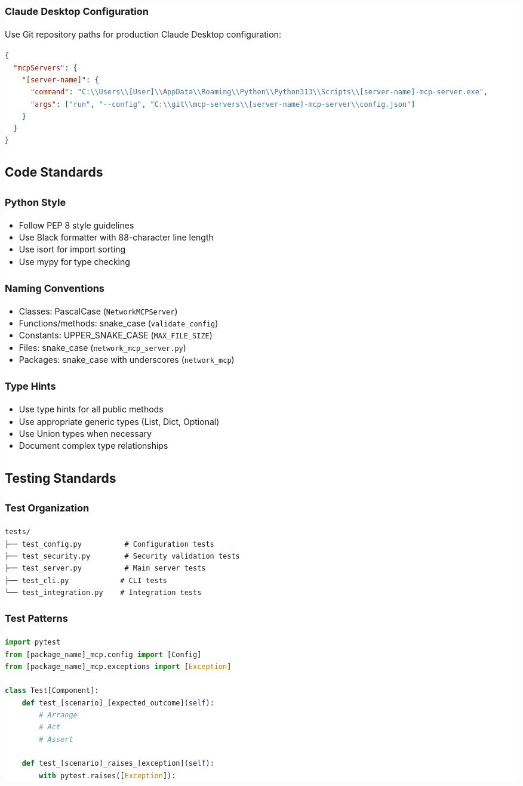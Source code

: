 ### Claude Desktop Configuration
Use Git repository paths for production Claude Desktop configuration:
```json
{
  "mcpServers": {
    "[server-name]": {
      "command": "C:\\Users\\[User]\\AppData\\Roaming\\Python\\Python313\\Scripts\\[server-name]-mcp-server.exe",
      "args": ["run", "--config", "C:\\git\\mcp-servers\\[server-name]-mcp-server\\config.json"]
    }
  }
}
```

## Code Standards

### Python Style
- Follow PEP 8 style guidelines
- Use Black formatter with 88-character line length
- Use isort for import sorting
- Use mypy for type checking

### Naming Conventions
- Classes: PascalCase (`NetworkMCPServer`)
- Functions/methods: snake_case (`validate_config`)
- Constants: UPPER_SNAKE_CASE (`MAX_FILE_SIZE`)
- Files: snake_case (`network_mcp_server.py`)
- Packages: snake_case with underscores (`network_mcp`)

### Type Hints
- Use type hints for all public methods
- Use appropriate generic types (List, Dict, Optional)
- Use Union types when necessary
- Document complex type relationships

## Testing Standards

### Test Organization
```
tests/
├── test_config.py          # Configuration tests
├── test_security.py        # Security validation tests
├── test_server.py          # Main server tests
├── test_cli.py            # CLI tests
└── test_integration.py    # Integration tests
```

### Test Patterns
```python
import pytest
from [package_name]_mcp.config import [Config]
from [package_name]_mcp.exceptions import [Exception]

class Test[Component]:
    def test_[scenario]_[expected_outcome](self):
        # Arrange
        # Act
        # Assert
        
    def test_[scenario]_raises_[exception](self):
        with pytest.raises([Exception]):
```